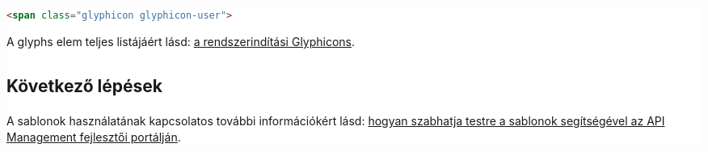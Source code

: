 ```html  
<span class="glyphicon glyphicon-user">  
```  
  
 A glyphs elem teljes listájáért lásd: [a rendszerindítási Glyphicons](http://getbootstrap.com/components/#glyphicons).

## <a name="next-steps"></a>Következő lépések
A sablonok használatának kapcsolatos további információkért lásd: [hogyan szabhatja testre a sablonok segítségével az API Management fejlesztői portálján](api-management-developer-portal-templates.md).
